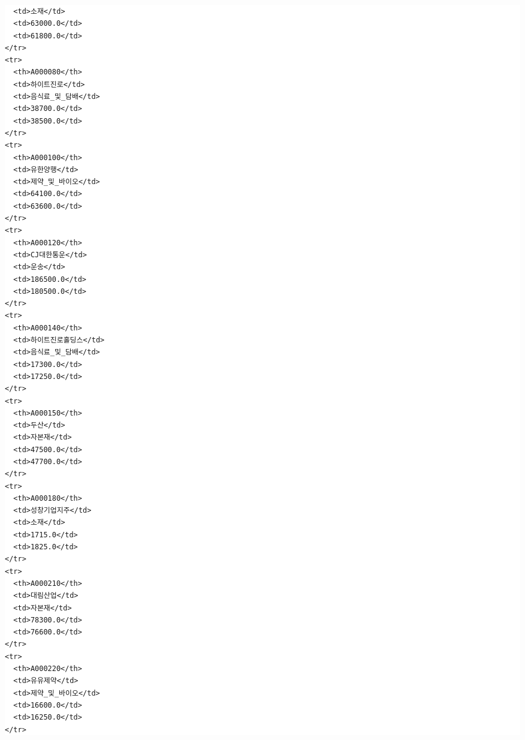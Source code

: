       <td>소재</td>
      <td>63000.0</td>
      <td>61800.0</td>
    </tr>
    <tr>
      <th>A000080</th>
      <td>하이트진로</td>
      <td>음식료_및_담배</td>
      <td>38700.0</td>
      <td>38500.0</td>
    </tr>
    <tr>
      <th>A000100</th>
      <td>유한양행</td>
      <td>제약_및_바이오</td>
      <td>64100.0</td>
      <td>63600.0</td>
    </tr>
    <tr>
      <th>A000120</th>
      <td>CJ대한통운</td>
      <td>운송</td>
      <td>186500.0</td>
      <td>180500.0</td>
    </tr>
    <tr>
      <th>A000140</th>
      <td>하이트진로홀딩스</td>
      <td>음식료_및_담배</td>
      <td>17300.0</td>
      <td>17250.0</td>
    </tr>
    <tr>
      <th>A000150</th>
      <td>두산</td>
      <td>자본재</td>
      <td>47500.0</td>
      <td>47700.0</td>
    </tr>
    <tr>
      <th>A000180</th>
      <td>성창기업지주</td>
      <td>소재</td>
      <td>1715.0</td>
      <td>1825.0</td>
    </tr>
    <tr>
      <th>A000210</th>
      <td>대림산업</td>
      <td>자본재</td>
      <td>78300.0</td>
      <td>76600.0</td>
    </tr>
    <tr>
      <th>A000220</th>
      <td>유유제약</td>
      <td>제약_및_바이오</td>
      <td>16600.0</td>
      <td>16250.0</td>
    </tr>
  </tbody>
</table>
</div>
